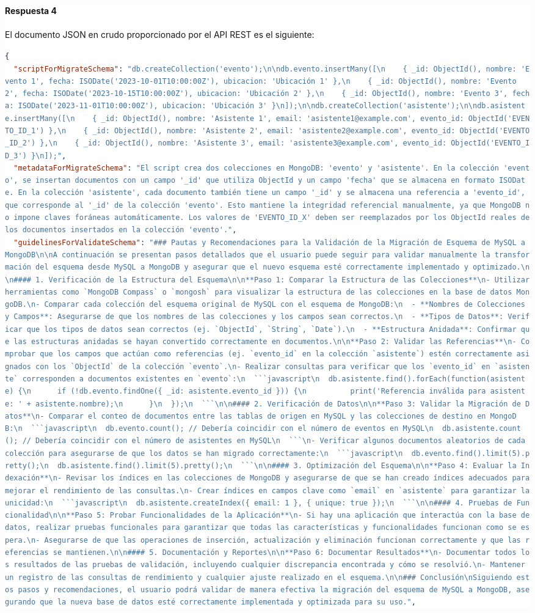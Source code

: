 #### Respuesta 4

El documento JSON en crudo proporcionado por el API REST es el siguiente:

````json
{
  "scriptForMigrateSchema": "db.createCollection('evento');\n\ndb.evento.insertMany([\n    { _id: ObjectId(), nombre: 'Evento 1', fecha: ISODate('2023-10-01T10:00:00Z'), ubicacion: 'Ubicación 1' },\n    { _id: ObjectId(), nombre: 'Evento 2', fecha: ISODate('2023-10-15T10:00:00Z'), ubicacion: 'Ubicación 2' },\n    { _id: ObjectId(), nombre: 'Evento 3', fecha: ISODate('2023-11-01T10:00:00Z'), ubicacion: 'Ubicación 3' }\n]);\n\ndb.createCollection('asistente');\n\ndb.asistente.insertMany([\n    { _id: ObjectId(), nombre: 'Asistente 1', email: 'asistente1@example.com', evento_id: ObjectId('EVENTO_ID_1') },\n    { _id: ObjectId(), nombre: 'Asistente 2', email: 'asistente2@example.com', evento_id: ObjectId('EVENTO_ID_2') },\n    { _id: ObjectId(), nombre: 'Asistente 3', email: 'asistente3@example.com', evento_id: ObjectId('EVENTO_ID_3') }\n]);",
  "metadataForMigrateSchema": "El script crea dos colecciones en MongoDB: 'evento' y 'asistente'. En la colección 'evento', se insertan documentos con un campo '_id' que utiliza ObjectId y un campo 'fecha' que se almacena en formato ISODate. En la colección 'asistente', cada documento también tiene un campo '_id' y se almacena una referencia a 'evento_id', que corresponde al '_id' de la colección 'evento'. Esto mantiene la integridad referencial manualmente, ya que MongoDB no impone claves foráneas automáticamente. Los valores de 'EVENTO_ID_X' deben ser reemplazados por los ObjectId reales de los documentos insertados en la colección 'evento'.",
  "guidelinesForValidateSchema": "### Pautas y Recomendaciones para la Validación de la Migración de Esquema de MySQL a MongoDB\n\nA continuación se presentan pasos detallados que el usuario puede seguir para validar manualmente la transformación del esquema desde MySQL a MongoDB y asegurar que el nuevo esquema esté correctamente implementado y optimizado.\n\n#### 1. Verificación de la Estructura del Esquema\n\n**Paso 1: Comparar la Estructura de las Colecciones**\n- Utilizar herramientas como `MongoDB Compass` o `mongosh` para visualizar la estructura de las colecciones en la base de datos MongoDB.\n- Comparar cada colección del esquema original de MySQL con el esquema de MongoDB:\n  - **Nombres de Colecciones y Campos**: Asegurarse de que los nombres de las colecciones y los campos sean correctos.\n  - **Tipos de Datos**: Verificar que los tipos de datos sean correctos (ej. `ObjectId`, `String`, `Date`).\n  - **Estructura Anidada**: Confirmar que las estructuras anidadas se hayan convertido correctamente en documentos.\n\n**Paso 2: Validar las Referencias**\n- Comprobar que los campos que actúan como referencias (ej. `evento_id` en la colección `asistente`) estén correctamente asignados con los `ObjectId` de la colección `evento`.\n- Realizar consultas para verificar que los `evento_id` en `asistente` corresponden a documentos existentes en `evento`:\n  ```javascript\n  db.asistente.find().forEach(function(asistente) {\n      if (!db.evento.findOne({ _id: asistente.evento_id })) {\n          print('Referencia inválida para asistente: ' + asistente.nombre);\n      }\n  });\n  ```\n\n#### 2. Verificación de Datos\n\n**Paso 3: Validar la Migración de Datos**\n- Comparar el conteo de documentos entre las tablas de origen en MySQL y las colecciones de destino en MongoDB:\n  ```javascript\n  db.evento.count(); // Debería coincidir con el número de eventos en MySQL\n  db.asistente.count(); // Debería coincidir con el número de asistentes en MySQL\n  ```\n- Verificar algunos documentos aleatorios de cada colección para asegurarse de que los datos se han migrado correctamente:\n  ```javascript\n  db.evento.find().limit(5).pretty();\n  db.asistente.find().limit(5).pretty();\n  ```\n\n#### 3. Optimización del Esquema\n\n**Paso 4: Evaluar la Indexación**\n- Revisar los índices en las colecciones de MongoDB y asegurarse de que se han creado índices adecuados para mejorar el rendimiento de las consultas.\n- Crear índices en campos clave como `email` en `asistente` para garantizar la unicidad:\n  ```javascript\n  db.asistente.createIndex({ email: 1 }, { unique: true });\n  ```\n\n#### 4. Pruebas de Funcionalidad\n\n**Paso 5: Probar Funcionalidades de la Aplicación**\n- Si hay una aplicación que interactúa con la base de datos, realizar pruebas funcionales para garantizar que todas las características y funcionalidades funcionan como se espera.\n- Asegurarse de que las operaciones de inserción, actualización y eliminación funcionan correctamente y que las referencias se mantienen.\n\n#### 5. Documentación y Reportes\n\n**Paso 6: Documentar Resultados**\n- Documentar todos los resultados de las pruebas de validación, incluyendo cualquier discrepancia encontrada y cómo se resolvió.\n- Mantener un registro de las consultas de rendimiento y cualquier ajuste realizado en el esquema.\n\n### Conclusión\nSiguiendo estos pasos y recomendaciones, el usuario podrá validar de manera efectiva la migración del esquema de MySQL a MongoDB, asegurando que la nueva base de datos esté correctamente implementada y optimizada para su uso.",
````